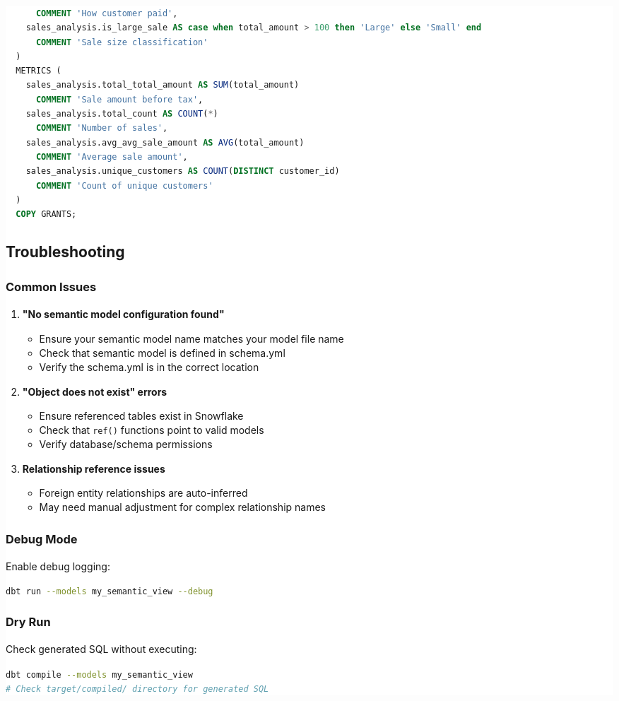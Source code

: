 ```sql
      COMMENT 'How customer paid',
    sales_analysis.is_large_sale AS case when total_amount > 100 then 'Large' else 'Small' end
      COMMENT 'Sale size classification'
  )
  METRICS (
    sales_analysis.total_total_amount AS SUM(total_amount)
      COMMENT 'Sale amount before tax',
    sales_analysis.total_count AS COUNT(*)
      COMMENT 'Number of sales',
    sales_analysis.avg_avg_sale_amount AS AVG(total_amount)
      COMMENT 'Average sale amount',
    sales_analysis.unique_customers AS COUNT(DISTINCT customer_id)
      COMMENT 'Count of unique customers'
  )
  COPY GRANTS;
```

## Troubleshooting

### Common Issues

1. **"No semantic model configuration found"**
   - Ensure your semantic model name matches your model file name
   - Check that semantic model is defined in schema.yml
   - Verify the schema.yml is in the correct location

2. **"Object does not exist" errors**
   - Ensure referenced tables exist in Snowflake
   - Check that `ref()` functions point to valid models
   - Verify database/schema permissions

3. **Relationship reference issues**
   - Foreign entity relationships are auto-inferred
   - May need manual adjustment for complex relationship names

### Debug Mode

Enable debug logging:
```bash
dbt run --models my_semantic_view --debug
```

### Dry Run

Check generated SQL without executing:
```bash
dbt compile --models my_semantic_view
# Check target/compiled/ directory for generated SQL
``` 